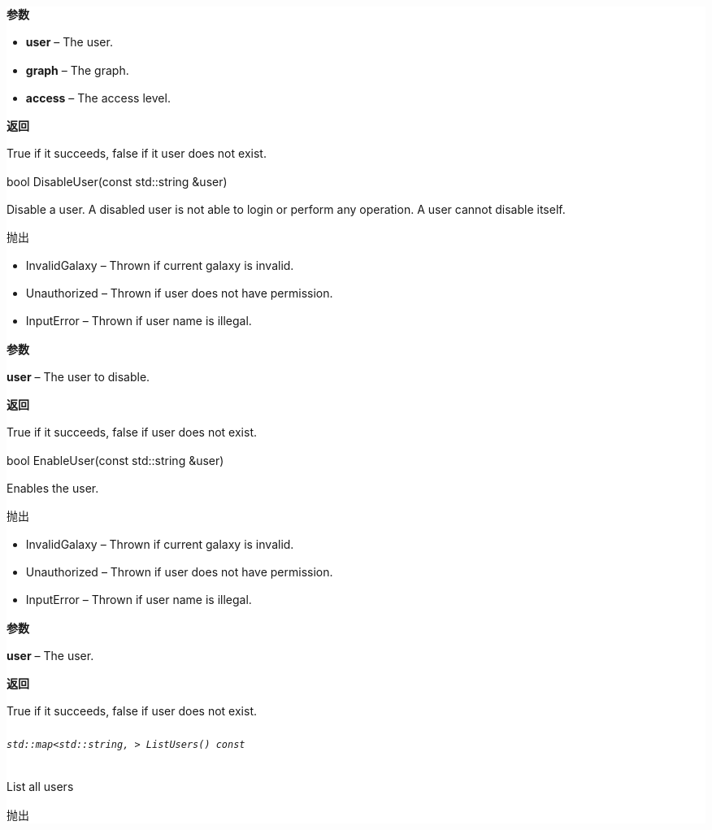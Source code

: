 
**参数**

- **user** – The user.

- **graph** – The graph.

- **access** – The access level.



**返回**

True if it succeeds, false if it user does not exist.

bool DisableUser(const std::string &user)

Disable a user. A disabled user is not able to login or perform any operation. A user cannot disable itself.

抛出

- InvalidGalaxy – Thrown if current galaxy is invalid.

- Unauthorized – Thrown if user does not have permission.

- InputError – Thrown if user name is illegal.



**参数**

**user** – The user to disable.


**返回**

True if it succeeds, false if user does not exist.

bool EnableUser(const std::string &user)

Enables the user.

抛出

- InvalidGalaxy – Thrown if current galaxy is invalid.

- Unauthorized – Thrown if user does not have permission.

- InputError – Thrown if user name is illegal.



**参数**

**user** – The user.


**返回**

True if it succeeds, false if user does not exist.


###### `std::map<std::string, > ListUsers() const`

List all users

抛出
